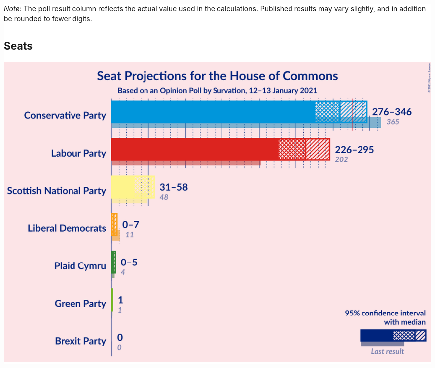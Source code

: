 *Note:* The poll result column reflects the actual value used in the calculations. Published results may vary slightly, and in addition be rounded to fewer digits.

## Seats

![Graph with seats not yet produced](2021-01-13-Survation-seats.png "Seats")
